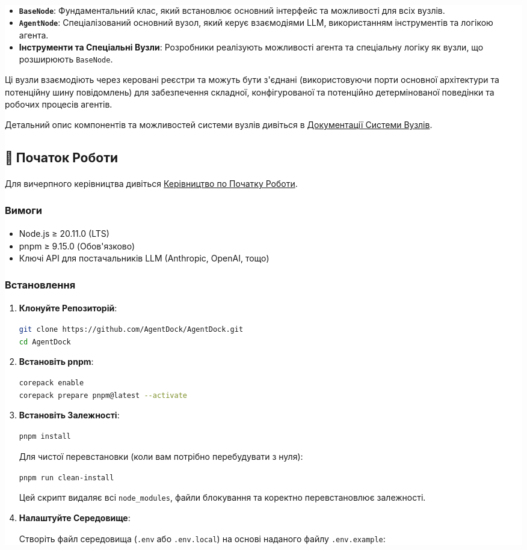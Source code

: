 -   **`BaseNode`**: Фундаментальний клас, який встановлює основний інтерфейс та можливості для всіх вузлів.
-   **`AgentNode`**: Спеціалізований основний вузол, який керує взаємодіями LLM, використанням інструментів та логікою агента.
-   **Інструменти та Спеціальні Вузли**: Розробники реалізують можливості агента та спеціальну логіку як вузли, що розширюють `BaseNode`.

Ці вузли взаємодіють через керовані реєстри та можуть бути з'єднані (використовуючи порти основної архітектури та потенційну шину повідомлень) для забезпечення складної, конфігурованої та потенційно детермінованої поведінки та робочих процесів агентів.

Детальний опис компонентів та можливостей системи вузлів дивіться в [Документації Системи Вузлів](../../docs/nodes/README.md).

## 🚀 Початок Роботи

Для вичерпного керівництва дивіться [Керівництво по Початку Роботи](../../docs/getting-started.md).

### Вимоги

*   Node.js ≥ 20.11.0 (LTS)
*   pnpm ≥ 9.15.0 (Обов'язково)
*   Ключі API для постачальників LLM (Anthropic, OpenAI, тощо)

### Встановлення

1.  **Клонуйте Репозиторій**:

    ```bash
    git clone https://github.com/AgentDock/AgentDock.git
    cd AgentDock
    ```

2.  **Встановіть pnpm**:

    ```bash
    corepack enable
    corepack prepare pnpm@latest --activate
    ```

3.  **Встановіть Залежності**:

    ```bash
    pnpm install
    ```

    Для чистої перевстановки (коли вам потрібно перебудувати з нуля):

    ```bash
    pnpm run clean-install
    ```

    Цей скрипт видаляє всі `node_modules`, файли блокування та коректно перевстановлює залежності.

4.  **Налаштуйте Середовище**:

    Створіть файл середовища (`.env` або `.env.local`) на основі наданого файлу `.env.example`:
